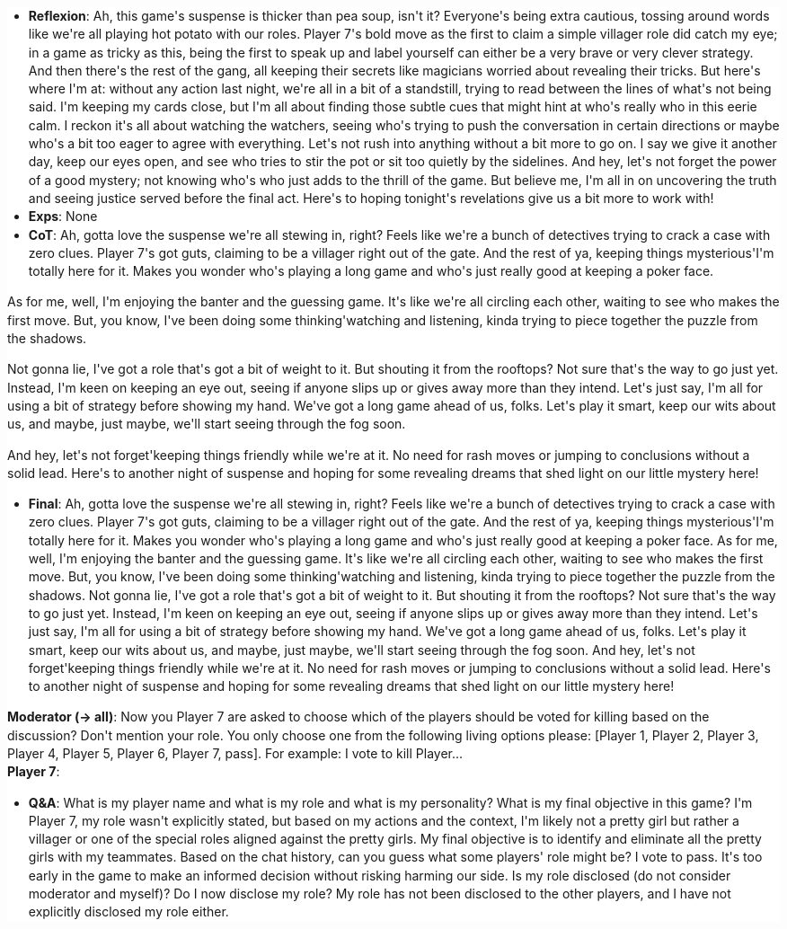 - **Reflexion**: Ah, this game's suspense is thicker than pea soup, isn't it? Everyone's being extra cautious, tossing around words like we're all playing hot potato with our roles. Player 7's bold move as the first to claim a simple villager role did catch my eye; in a game as tricky as this, being the first to speak up and label yourself can either be a very brave or very clever strategy. And then there's the rest of the gang, all keeping their secrets like magicians worried about revealing their tricks.   But here's where I'm at: without any action last night, we're all in a bit of a standstill, trying to read between the lines of what's not being said. I'm keeping my cards close, but I'm all about finding those subtle cues that might hint at who's really who in this eerie calm. I reckon it's all about watching the watchers, seeing who's trying to push the conversation in certain directions or maybe who's a bit too eager to agree with everything.  Let's not rush into anything without a bit more to go on. I say we give it another day, keep our eyes open, and see who tries to stir the pot or sit too quietly by the sidelines. And hey, let's not forget the power of a good mystery; not knowing who's who just adds to the thrill of the game. But believe me, I'm all in on uncovering the truth and seeing justice served before the final act. Here's to hoping tonight's revelations give us a bit more to work with!  
- **Exps**: None  
- **CoT**: Ah, gotta love the suspense we're all stewing in, right? Feels like we're a bunch of detectives trying to crack a case with zero clues. Player 7's got guts, claiming to be a villager right out of the gate. And the rest of ya, keeping things mysterious'I'm totally here for it. Makes you wonder who's playing a long game and who's just really good at keeping a poker face.

As for me, well, I'm enjoying the banter and the guessing game. It's like we're all circling each other, waiting to see who makes the first move. But, you know, I've been doing some thinking'watching and listening, kinda trying to piece together the puzzle from the shadows.

Not gonna lie, I've got a role that's got a bit of weight to it. But shouting it from the rooftops? Not sure that's the way to go just yet. Instead, I'm keen on keeping an eye out, seeing if anyone slips up or gives away more than they intend. Let's just say, I'm all for using a bit of strategy before showing my hand. We've got a long game ahead of us, folks. Let's play it smart, keep our wits about us, and maybe, just maybe, we'll start seeing through the fog soon.

And hey, let's not forget'keeping things friendly while we're at it. No need for rash moves or jumping to conclusions without a solid lead. Here's to another night of suspense and hoping for some revealing dreams that shed light on our little mystery here!  

- **Final**: Ah, gotta love the suspense we're all stewing in, right? Feels like we're a bunch of detectives trying to crack a case with zero clues. Player 7's got guts, claiming to be a villager right out of the gate. And the rest of ya, keeping things mysterious'I'm totally here for it. Makes you wonder who's playing a long game and who's just really good at keeping a poker face.  As for me, well, I'm enjoying the banter and the guessing game. It's like we're all circling each other, waiting to see who makes the first move. But, you know, I've been doing some thinking'watching and listening, kinda trying to piece together the puzzle from the shadows.  Not gonna lie, I've got a role that's got a bit of weight to it. But shouting it from the rooftops? Not sure that's the way to go just yet. Instead, I'm keen on keeping an eye out, seeing if anyone slips up or gives away more than they intend. Let's just say, I'm all for using a bit of strategy before showing my hand. We've got a long game ahead of us, folks. Let's play it smart, keep our wits about us, and maybe, just maybe, we'll start seeing through the fog soon.  And hey, let's not forget'keeping things friendly while we're at it. No need for rash moves or jumping to conclusions without a solid lead. Here's to another night of suspense and hoping for some revealing dreams that shed light on our little mystery here!  

**Moderator (-> all)**: Now you Player 7 are asked to choose which of the players should be voted for killing based on the discussion? Don't mention your role. You only choose one from the following living options please: [Player 1, Player 2, Player 3, Player 4, Player 5, Player 6, Player 7, pass]. For example: I vote to kill Player...  
**Player 7**:  
- **Q&A**: What is my player name and what is my role and what is my personality? What is my final objective in this game? I'm Player 7, my role wasn't explicitly stated, but based on my actions and the context, I'm likely not a pretty girl but rather a villager or one of the special roles aligned against the pretty girls. My final objective is to identify and eliminate all the pretty girls with my teammates.
Based on the chat history, can you guess what some players' role might be? I vote to pass. It's too early in the game to make an informed decision without risking harming our side.
Is my role disclosed (do not consider moderator and myself)? Do I now disclose my role? My role has not been disclosed to the other players, and I have not explicitly disclosed my role either.